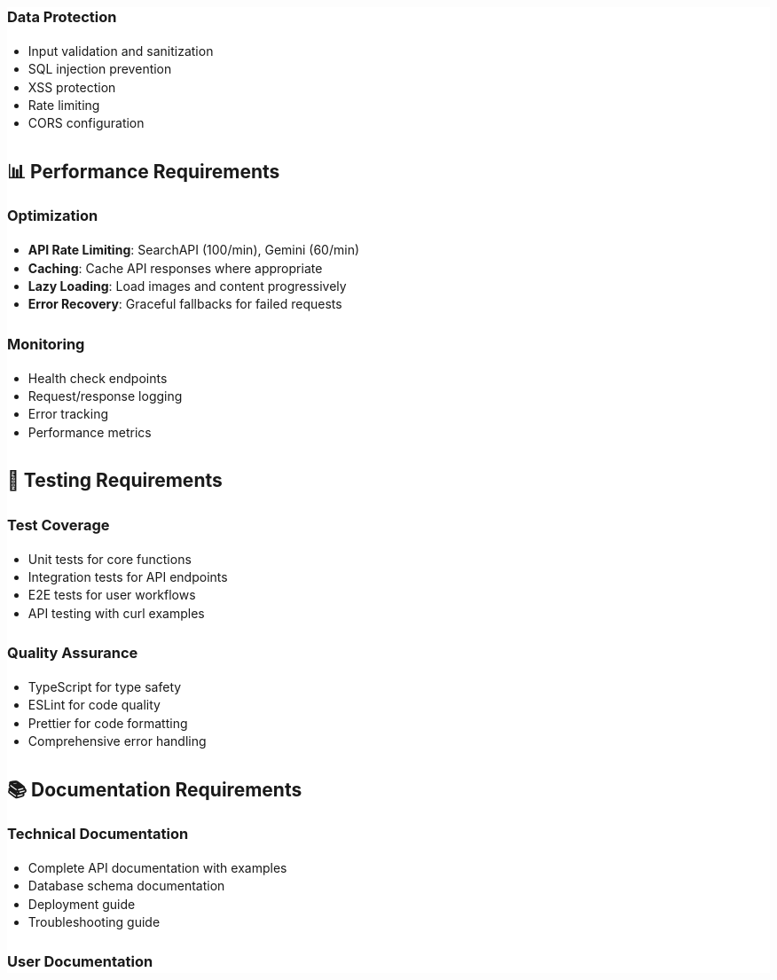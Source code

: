 ### **Data Protection**

- Input validation and sanitization
- SQL injection prevention
- XSS protection
- Rate limiting
- CORS configuration

## 📊 **Performance Requirements**

### **Optimization**

- **API Rate Limiting**: SearchAPI (100/min), Gemini (60/min)
- **Caching**: Cache API responses where appropriate
- **Lazy Loading**: Load images and content progressively
- **Error Recovery**: Graceful fallbacks for failed requests

### **Monitoring**

- Health check endpoints
- Request/response logging
- Error tracking
- Performance metrics

## 🧪 **Testing Requirements**

### **Test Coverage**

- Unit tests for core functions
- Integration tests for API endpoints
- E2E tests for user workflows
- API testing with curl examples

### **Quality Assurance**

- TypeScript for type safety
- ESLint for code quality
- Prettier for code formatting
- Comprehensive error handling

## 📚 **Documentation Requirements**

### **Technical Documentation**

- Complete API documentation with examples
- Database schema documentation
- Deployment guide
- Troubleshooting guide

### **User Documentation**
